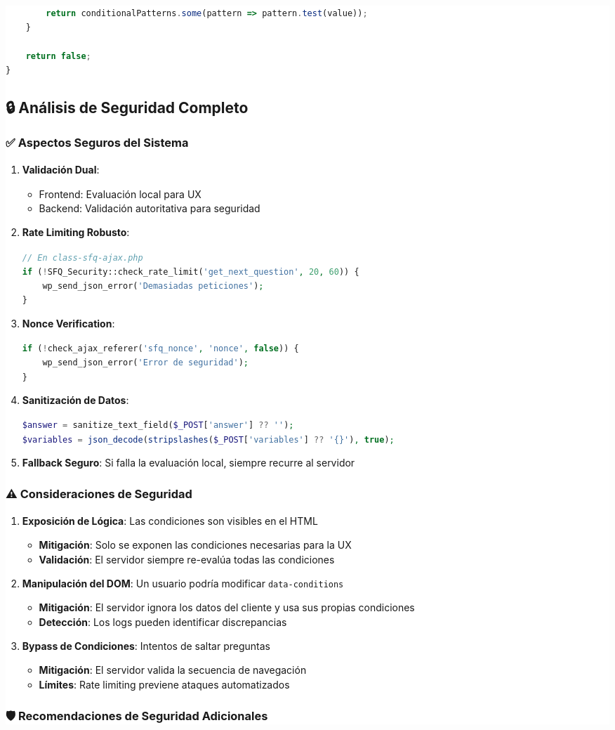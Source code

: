 ```javascript
        return conditionalPatterns.some(pattern => pattern.test(value));
    }
    
    return false;
}
```

## 🔒 Análisis de Seguridad Completo

### ✅ Aspectos Seguros del Sistema

1. **Validación Dual**: 
   - Frontend: Evaluación local para UX
   - Backend: Validación autoritativa para seguridad

2. **Rate Limiting Robusto**:
   ```php
   // En class-sfq-ajax.php
   if (!SFQ_Security::check_rate_limit('get_next_question', 20, 60)) {
       wp_send_json_error('Demasiadas peticiones');
   }
   ```

3. **Nonce Verification**:
   ```php
   if (!check_ajax_referer('sfq_nonce', 'nonce', false)) {
       wp_send_json_error('Error de seguridad');
   }
   ```

4. **Sanitización de Datos**:
   ```php
   $answer = sanitize_text_field($_POST['answer'] ?? '');
   $variables = json_decode(stripslashes($_POST['variables'] ?? '{}'), true);
   ```

5. **Fallback Seguro**: Si falla la evaluación local, siempre recurre al servidor

### ⚠️ Consideraciones de Seguridad

1. **Exposición de Lógica**: Las condiciones son visibles en el HTML
   - **Mitigación**: Solo se exponen las condiciones necesarias para la UX
   - **Validación**: El servidor siempre re-evalúa todas las condiciones

2. **Manipulación del DOM**: Un usuario podría modificar `data-conditions`
   - **Mitigación**: El servidor ignora los datos del cliente y usa sus propias condiciones
   - **Detección**: Los logs pueden identificar discrepancias

3. **Bypass de Condiciones**: Intentos de saltar preguntas
   - **Mitigación**: El servidor valida la secuencia de navegación
   - **Límites**: Rate limiting previene ataques automatizados

### 🛡️ Recomendaciones de Seguridad Adicionales
